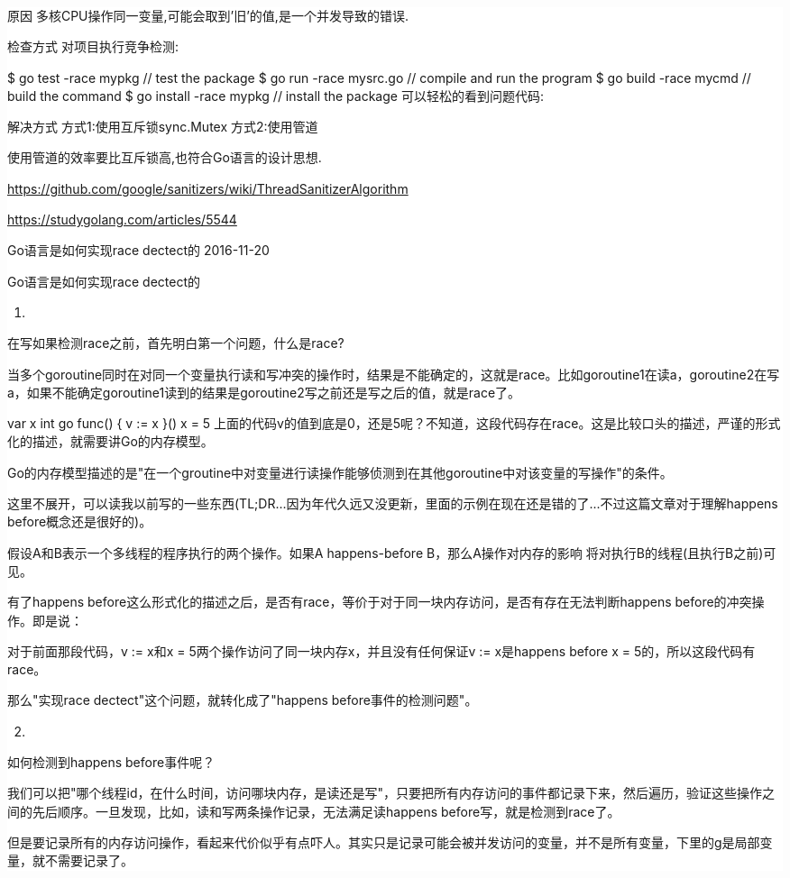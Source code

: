 原因
多核CPU操作同一变量,可能会取到’旧’的值,是一个并发导致的错误.

检查方式
对项目执行竞争检测:

$ go test -race mypkg    // test the package
$ go run -race mysrc.go  // compile and run the program
$ go build -race mycmd   // build the command
$ go install -race mypkg // install the package
可以轻松的看到问题代码:

解决方式
方式1:使用互斥锁sync.Mutex
方式2:使用管道

使用管道的效率要比互斥锁高,也符合Go语言的设计思想.

https://github.com/google/sanitizers/wiki/ThreadSanitizerAlgorithm

https://studygolang.com/articles/5544

Go语言是如何实现race dectect的
2016-11-20

Go语言是如何实现race dectect的

1.

在写如果检测race之前，首先明白第一个问题，什么是race?

当多个goroutine同时在对同一个变量执行读和写冲突的操作时，结果是不能确定的，这就是race。比如goroutine1在读a，goroutine2在写a，如果不能确定goroutine1读到的结果是goroutine2写之前还是写之后的值，就是race了。

var x int
go func() {
    v := x
}()
x = 5
上面的代码v的值到底是0，还是5呢？不知道，这段代码存在race。这是比较口头的描述，严谨的形式化的描述，就需要讲Go的内存模型。

Go的内存模型描述的是"在一个groutine中对变量进行读操作能够侦测到在其他goroutine中对该变量的写操作"的条件。

这里不展开，可以读我以前写的一些东西(TL;DR...因为年代久远又没更新，里面的示例在现在还是错的了...不过这篇文章对于理解happens before概念还是很好的)。

假设A和B表示一个多线程的程序执行的两个操作。如果A happens-before B，那么A操作对内存的影响 将对执行B的线程(且执行B之前)可见。

有了happens before这么形式化的描述之后，是否有race，等价于对于同一块内存访问，是否有存在无法判断happens before的冲突操作。即是说：

对于前面那段代码，v := x和x = 5两个操作访问了同一块内存x，并且没有任何保证v := x是happens before x = 5的，所以这段代码有race。

那么"实现race dectect"这个问题，就转化成了"happens before事件的检测问题"。

2.

如何检测到happens before事件呢？

我们可以把"哪个线程id，在什么时间，访问哪块内存，是读还是写"，只要把所有内存访问的事件都记录下来，然后遍历，验证这些操作之间的先后顺序。一旦发现，比如，读和写两条操作记录，无法满足读happens before写，就是检测到race了。

但是要记录所有的内存访问操作，看起来代价似乎有点吓人。其实只是记录可能会被并发访问的变量，并不是所有变量，下里的g是局部变量，就不需要记录了。
